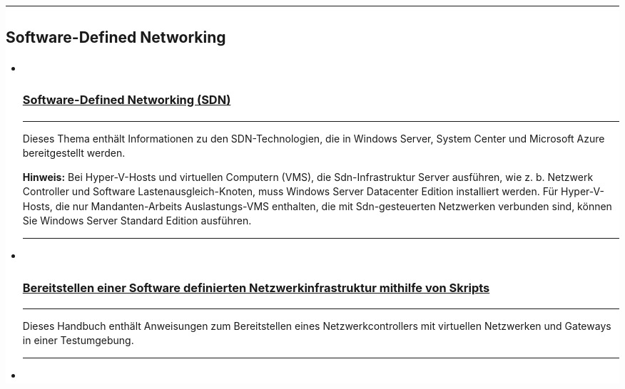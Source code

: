 </ul>

<hr />

<h2>Software-Defined Networking</h2>

<ul class="cardsF panelContent">
    <li>
        <div class="cardSize">
            <div class="cardPadding">
                <div class="card">
                    <div class="cardImageOuter">
                        <div class="cardImage">
                            <img src="../media/i-network.svg" alt="" />
                        </div>
                    </div>
                    <div class="cardText">
                        <h3><a href="https://docs.microsoft.com/windows-server/networking/sdn/">Software-Defined Networking (SDN)</a></h3>
                        <hr />
                        <p>Dieses Thema enthält Informationen zu den SDN-Technologien, die in Windows Server, System Center und Microsoft Azure bereitgestellt werden.</p>
                        <p><b>Hinweis:</b> Bei Hyper-V-Hosts und virtuellen Computern (VMS), die Sdn-Infrastruktur Server ausführen, wie z. b. Netzwerk Controller und Software Lastenausgleich-Knoten, muss Windows Server Datacenter Edition installiert werden. Für Hyper-V-Hosts, die nur Mandanten-Arbeits Auslastungs-VMS enthalten, die mit Sdn-gesteuerten Netzwerken verbunden sind, können Sie Windows Server Standard Edition ausführen.</p>
                    </div>
                </div>
            </div>
        </div>
    </li>
    <hr />
    <li>
        <div class="cardSize">
            <div class="cardPadding">
                <div class="card">
                    <div class="cardImageOuter">
                        <div class="cardImage">
                            <img src="../media/i-network.svg" alt="" />
                        </div>
                    </div>
                    <div class="cardText">
                    <h3><a href="sdn/deploy/Deploy-a-Software-Defined-Network-infrastructure-using-scripts.md">Bereitstellen einer Software definierten Netzwerkinfrastruktur mithilfe von Skripts</a></h3>
                    <hr />
                    <p>Dieses Handbuch enthält Anweisungen zum Bereitstellen eines Netzwerkcontrollers mit virtuellen Netzwerken und Gateways in einer Testumgebung.</p>
                </div>
                </div>
            </div>
        </div>
    </li>
    <hr />
    <li>
        <div class="cardSize">
            <div class="cardPadding">
                <div class="card">
                    <div class="cardImageOuter">
                        <div class="cardImage">
                            <img src="../media/i-network.svg" alt="" />
                        </div>
                    </div>